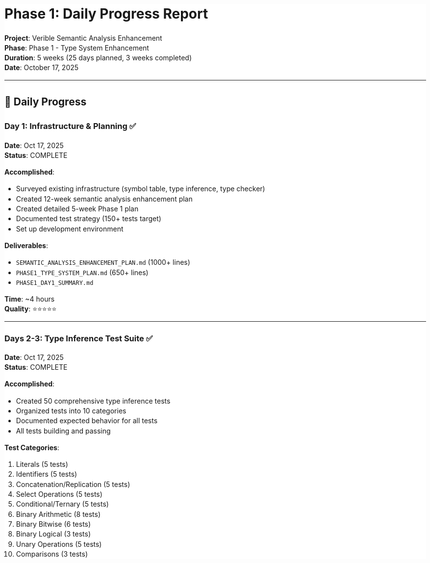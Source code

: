 # Phase 1: Daily Progress Report

**Project**: Verible Semantic Analysis Enhancement  
**Phase**: Phase 1 - Type System Enhancement  
**Duration**: 5 weeks (25 days planned, 3 weeks completed)  
**Date**: October 17, 2025

---

## 📅 Daily Progress

### **Day 1**: Infrastructure & Planning ✅
**Date**: Oct 17, 2025  
**Status**: COMPLETE

**Accomplished**:
- Surveyed existing infrastructure (symbol table, type inference, type checker)
- Created 12-week semantic analysis enhancement plan
- Created detailed 5-week Phase 1 plan
- Documented test strategy (150+ tests target)
- Set up development environment

**Deliverables**:
- `SEMANTIC_ANALYSIS_ENHANCEMENT_PLAN.md` (1000+ lines)
- `PHASE1_TYPE_SYSTEM_PLAN.md` (650+ lines)
- `PHASE1_DAY1_SUMMARY.md`

**Time**: ~4 hours  
**Quality**: ⭐⭐⭐⭐⭐

---

### **Days 2-3**: Type Inference Test Suite ✅
**Date**: Oct 17, 2025  
**Status**: COMPLETE

**Accomplished**:
- Created 50 comprehensive type inference tests
- Organized tests into 10 categories
- Documented expected behavior for all tests
- All tests building and passing

**Test Categories**:
1. Literals (5 tests)
2. Identifiers (5 tests)
3. Concatenation/Replication (5 tests)
4. Select Operations (5 tests)
5. Conditional/Ternary (5 tests)
6. Binary Arithmetic (8 tests)
7. Binary Bitwise (6 tests)
8. Binary Logical (3 tests)
9. Unary Operations (5 tests)
10. Comparisons (3 tests)
